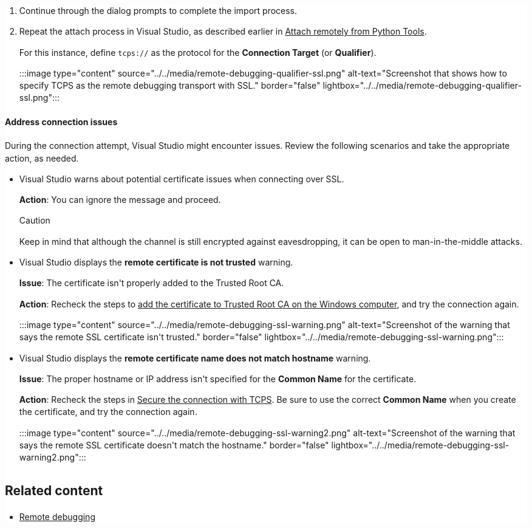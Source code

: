    1. Continue through the dialog prompts to complete the import process.

1. Repeat the attach process in Visual Studio, as described earlier in [Attach remotely from Python Tools](#attach-remotely-from-python-tools).

   For this instance, define `tcps://` as the protocol for the **Connection Target** (or **Qualifier**).

   :::image type="content" source="../../media/remote-debugging-qualifier-ssl.png" alt-text="Screenshot that shows how to specify TCPS as the remote debugging transport with SSL." border="false" lightbox="../../media/remote-debugging-qualifier-ssl.png":::

#### Address connection issues

During the connection attempt, Visual Studio might encounter issues. Review the following scenarios and take the appropriate action, as needed.

- Visual Studio warns about potential certificate issues when connecting over SSL.

   **Action**: You can ignore the message and proceed.

   > [!CAUTION]
   > Keep in mind that although the channel is still encrypted against eavesdropping, it can be open to man-in-the-middle attacks.

- Visual Studio displays the **remote certificate is not trusted** warning.

   **Issue**: The certificate isn't properly added to the Trusted Root CA.

   **Action**: Recheck the steps to [add the certificate to Trusted Root CA on the Windows computer](#add-certificate-trusted-root), and try the connection again.

   :::image type="content" source="../../media/remote-debugging-ssl-warning.png" alt-text="Screenshot of the warning that says the remote SSL certificate isn't trusted." border="false" lightbox="../../media/remote-debugging-ssl-warning.png":::

- Visual Studio displays the **remote certificate name does not match hostname** warning.

   **Issue**: The proper hostname or IP address isn't specified for the **Common Name** for the certificate.

   **Action**: Recheck the steps in [Secure the connection with TCPS](#secure-connection-with-tcps-protocol). Be sure to use the correct **Common Name** when you create the certificate, and try the connection again.

   :::image type="content" source="../../media/remote-debugging-ssl-warning2.png" alt-text="Screenshot of the warning that says the remote SSL certificate doesn't match the hostname." border="false" lightbox="../../media/remote-debugging-ssl-warning2.png":::

## Related content

- [Remote debugging](../../../debugger/remote-debugging.md)
